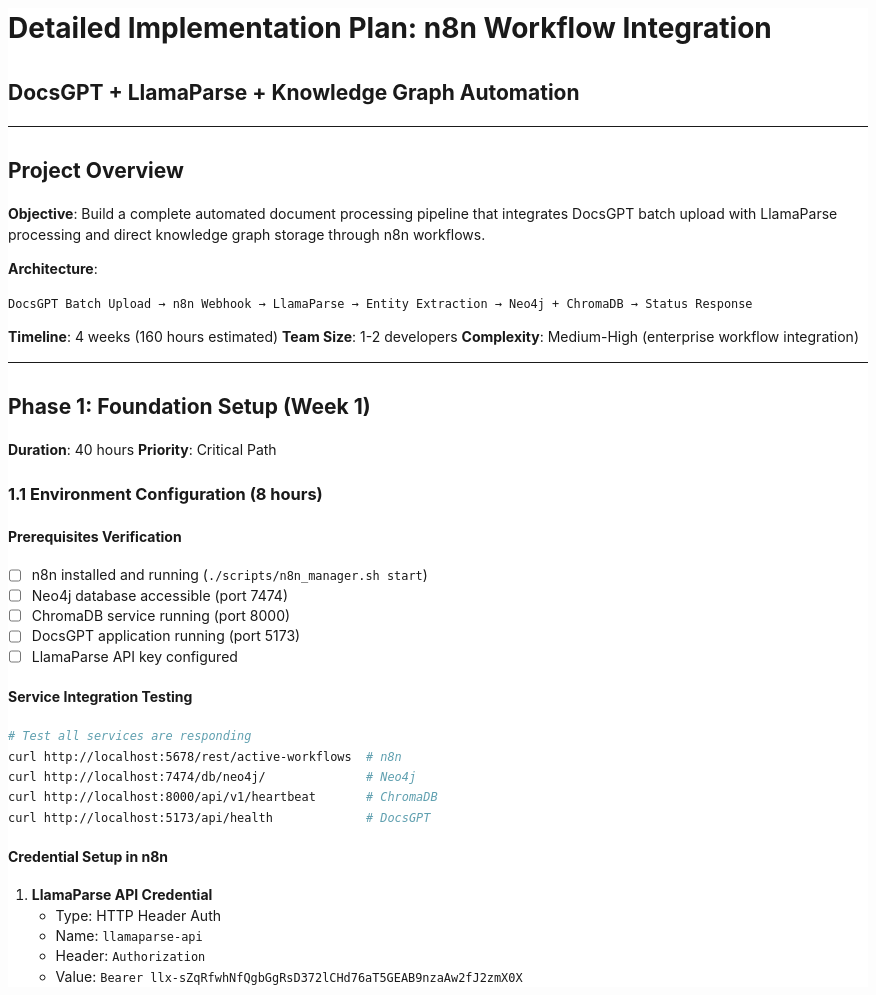 # Detailed Implementation Plan: n8n Workflow Integration
## DocsGPT + LlamaParse + Knowledge Graph Automation

---

## **Project Overview**

**Objective**: Build a complete automated document processing pipeline that integrates DocsGPT batch upload with LlamaParse processing and direct knowledge graph storage through n8n workflows.

**Architecture**: 
```
DocsGPT Batch Upload → n8n Webhook → LlamaParse → Entity Extraction → Neo4j + ChromaDB → Status Response
```

**Timeline**: 4 weeks (160 hours estimated)
**Team Size**: 1-2 developers
**Complexity**: Medium-High (enterprise workflow integration)

---

## **Phase 1: Foundation Setup (Week 1)**
**Duration**: 40 hours
**Priority**: Critical Path

### **1.1 Environment Configuration (8 hours)**

#### **Prerequisites Verification**
- [ ] n8n installed and running (`./scripts/n8n_manager.sh start`)
- [ ] Neo4j database accessible (port 7474)
- [ ] ChromaDB service running (port 8000)
- [ ] DocsGPT application running (port 5173)
- [ ] LlamaParse API key configured

#### **Service Integration Testing**
```bash
# Test all services are responding
curl http://localhost:5678/rest/active-workflows  # n8n
curl http://localhost:7474/db/neo4j/              # Neo4j
curl http://localhost:8000/api/v1/heartbeat       # ChromaDB
curl http://localhost:5173/api/health             # DocsGPT
```

#### **Credential Setup in n8n**
1. **LlamaParse API Credential**
   - Type: HTTP Header Auth
   - Name: `llamaparse-api`
   - Header: `Authorization`
   - Value: `Bearer llx-sZqRfwhNfQgbGgRsD372lCHd76aT5GEAB9nzaAw2fJ2zmX0X`
